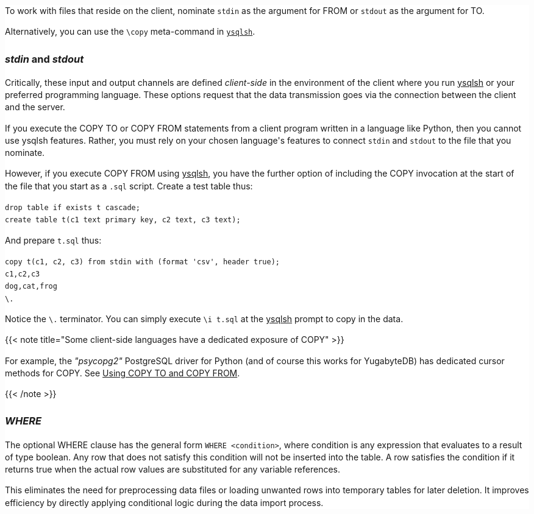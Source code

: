 To work with files that reside on the client, nominate `stdin` as the argument for FROM or `stdout` as the argument for TO.

Alternatively, you can use the `\copy` meta-command in [`ysqlsh`](../../../../ysqlsh/#copy-table-column-list-query-from-to-filename-program-command-stdin-stdout-pstdin-pstdout-with-option).

### *stdin* and *stdout*

Critically, these input and output channels are defined _client-side_ in the environment of the client where you run  [ysqlsh](../../../../ysqlsh/#copy-table-column-list-query-from-to-filename-program-command-stdin-stdout-pstdin-pstdout-with-option) or your preferred programming language. These options request that the data transmission goes via the connection between the client and the server.

If you execute the COPY TO or COPY FROM statements  from a client program written in a language like Python, then you cannot use ysqlsh features. Rather, you must rely on your chosen language's features to connect `stdin` and `stdout` to the file that you nominate.

However, if  you execute COPY FROM using  [ysqlsh](../../../../../api/ysqlsh/#copy-table-column-list-query-from-to-filename-program-command-stdin-stdout-pstdin-pstdout-with-option), you have the further option of including the COPY invocation at the start of the file that you start as a `.sql` script. Create a test table thus:

```plpgsql
drop table if exists t cascade;
create table t(c1 text primary key, c2 text, c3 text);
```

And prepare `t.sql` thus:

```plpgsql
copy t(c1, c2, c3) from stdin with (format 'csv', header true);
c1,c2,c3
dog,cat,frog
\.
```

Notice the `\.` terminator. You can simply execute `\i t.sql` at the  [ysqlsh](../../../../ysqlsh/#copy-table-column-list-query-from-to-filename-program-command-stdin-stdout-pstdin-pstdout-with-option) prompt to copy in the data.

{{< note title="Some client-side languages have a dedicated exposure of COPY" >}}

For example, the _"psycopg2"_ PostgreSQL driver for Python (and of course this works for YugabyteDB) has dedicated cursor methods for COPY. See [Using COPY TO and COPY FROM](https://www.psycopg.org/docs/usage.html#using-copy-to-and-copy-from).

{{< /note >}}

### _WHERE_

The optional WHERE clause has the general form `WHERE <condition>`, where condition is any expression that evaluates to a result of type boolean. Any row that does not satisfy this condition will not be inserted into the table. A row satisfies the condition if it returns true when the actual row values are substituted for any variable references.

This eliminates the need for preprocessing data files or loading unwanted rows into temporary tables for later deletion. It improves efficiency by directly applying conditional logic during the data import process.
